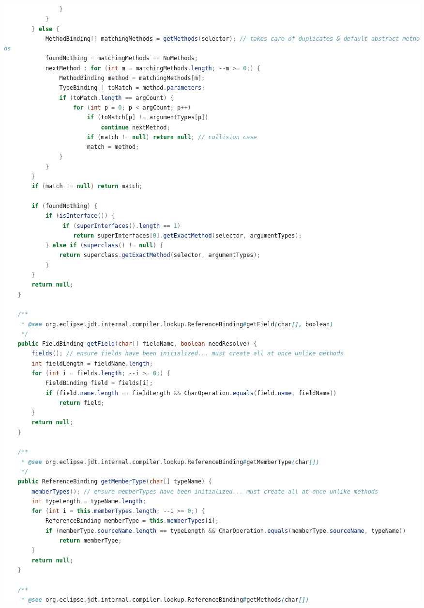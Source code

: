 ```java
				}
			}
		} else {
			MethodBinding[] matchingMethods = getMethods(selector); // takes care of duplicates & default abstract methods
			foundNothing = matchingMethods == NoMethods;
			nextMethod : for (int m = matchingMethods.length; --m >= 0;) {
				MethodBinding method = matchingMethods[m];
				TypeBinding[] toMatch = method.parameters;
				if (toMatch.length == argCount) {
					for (int p = 0; p < argCount; p++)
						if (toMatch[p] != argumentTypes[p])
							continue nextMethod;
						if (match != null) return null; // collision case
						match = method;
				}
			}
		}
		if (match != null) return match;

		if (foundNothing) {
			if (isInterface()) {
				 if (superInterfaces().length == 1)
					return superInterfaces[0].getExactMethod(selector, argumentTypes);
			} else if (superclass() != null) {
				return superclass.getExactMethod(selector, argumentTypes);
			}
		}
		return null;
	}

	/**
	 * @see org.eclipse.jdt.internal.compiler.lookup.ReferenceBinding#getField(char[], boolean)
	 */
	public FieldBinding getField(char[] fieldName, boolean needResolve) {
		fields(); // ensure fields have been initialized... must create all at once unlike methods
		int fieldLength = fieldName.length;
		for (int i = fields.length; --i >= 0;) {
			FieldBinding field = fields[i];
			if (field.name.length == fieldLength && CharOperation.equals(field.name, fieldName))
				return field;
		}
		return null;
	}

	/**
	 * @see org.eclipse.jdt.internal.compiler.lookup.ReferenceBinding#getMemberType(char[])
	 */
	public ReferenceBinding getMemberType(char[] typeName) {
		memberTypes(); // ensure memberTypes have been initialized... must create all at once unlike methods
		int typeLength = typeName.length;
		for (int i = this.memberTypes.length; --i >= 0;) {
			ReferenceBinding memberType = this.memberTypes[i];
			if (memberType.sourceName.length == typeLength && CharOperation.equals(memberType.sourceName, typeName))
				return memberType;
		}
		return null;
	}

	/**
	 * @see org.eclipse.jdt.internal.compiler.lookup.ReferenceBinding#getMethods(char[])
```
